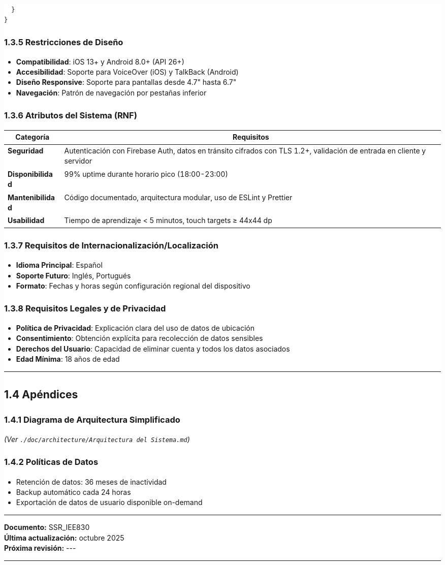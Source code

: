 ```javascript
  }
}
```

### 1.3.5 Restricciones de Diseño

- **Compatibilidad**: iOS 13+ y Android 8.0+ (API 26+)
- **Accesibilidad**: Soporte para VoiceOver (iOS) y TalkBack (Android)
- **Diseño Responsive**: Soporte para pantallas desde 4.7" hasta 6.7"
- **Navegación**: Patrón de navegación por pestañas inferior

### 1.3.6 Atributos del Sistema (RNF)

| Categoría          | Requisitos                                                                                                            |
| ------------------ | --------------------------------------------------------------------------------------------------------------------- |
| **Seguridad**      | Autenticación con Firebase Auth, datos en tránsito cifrados con TLS 1.2+, validación de entrada en cliente y servidor |
| **Disponibilidad** | 99% uptime durante horario pico (18:00-23:00)                                                                         |
| **Mantenibilidad** | Código documentado, arquitectura modular, uso de ESLint y Prettier                                                    |
| **Usabilidad**     | Tiempo de aprendizaje < 5 minutos, touch targets ≥ 44x44 dp                                                           |

### 1.3.7 Requisitos de Internacionalización/Localización

- **Idioma Principal**: Español
- **Soporte Futuro**: Inglés, Portugués
- **Formato**: Fechas y horas según configuración regional del dispositivo

### 1.3.8 Requisitos Legales y de Privacidad

- **Política de Privacidad**: Explicación clara del uso de datos de ubicación
- **Consentimiento**: Obtención explícita para recolección de datos sensibles
- **Derechos del Usuario**: Capacidad de eliminar cuenta y todos los datos asociados
- **Edad Mínima**: 18 años de edad

---

## 1.4 Apéndices

### 1.4.1 Diagrama de Arquitectura Simplificado

_(Ver `./doc/architecture/Arquitectura del Sistema.md`)_

### 1.4.2 Políticas de Datos

- Retención de datos: 36 meses de inactividad
- Backup automático cada 24 horas
- Exportación de datos de usuario disponible on-demand

---

**Documento:** SSR_IEE830  
**Última actualización:** octubre 2025  
**Próxima revisión:** ---

---
